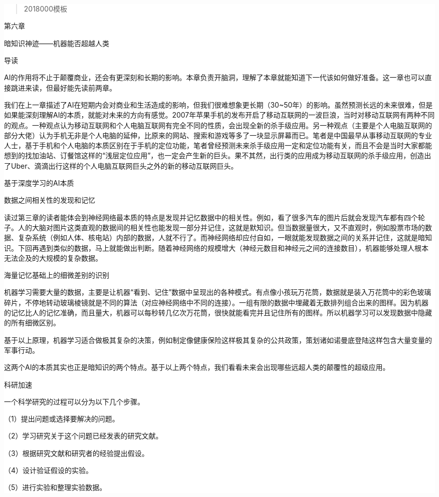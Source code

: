 # 
> 2018000模板


第六章

暗知识神迹——机器能否超越人类


导读


AI的作用将不止于颠覆商业，还会有更深刻和长期的影响。本章负责开脑洞，理解了本章就能知道下一代该如何做好准备。这一章也可以直接跳进来读，但最好能先读前两章。





我们在上一章描述了AI在短期内会对商业和生活造成的影响，但我们很难想象更长期（30~50年）的影响。虽然预测长远的未来很难，但是如果能深刻理解AI的本质，就能对未来的方向有感觉。2007年苹果手机的发布开启了移动互联网的一波巨浪，当时对移动互联网有两种不同的观点。一种观点认为移动互联网和个人电脑互联网有完全不同的性质，会出现全新的杀手级应用。另一种观点（主要是个人电脑互联网的部分大佬）认为手机无非是个人电脑的延伸，比原来的网站、搜索和游戏等多了一块显示屏幕而已。笔者是中国最早从事移动互联网的专业人士，基于手机和个人电脑的本质区别在于手机的定位功能，笔者曾经预测未来杀手级应用一定和定位功能有关，而且不会是当时大家都能想到的找加油站、订餐馆这样的“浅层定位应用”，也一定会产生新的巨头。果不其然，出行类的应用成为移动互联网的杀手级应用，创造出了Uber、滴滴出行这样的个人电脑互联网巨头之外的新的移动互联网巨头。





基于深度学习的AI本质


数据之间相关性的发现和记忆


读过第三章的读者能体会到神经网络最本质的特点是发现并记忆数据中的相关性。例如，看了很多汽车的图片后就会发现汽车都有四个轮子。人的大脑对图片这类直观的数据间的相关性也能发现一部分并记住，这就是默知识。但当数据量很大，又不直观时，例如股票市场的数据、复杂系统（例如人体、核电站）内部的数据，人就不行了。而神经网络却应付自如，一眼就能发现数据之间的关系并记住，这就是暗知识。下回再遇到类似的数据，马上就能做出判断。随着神经网络的规模增大（神经元数目和神经元之间的连接数目），机器能够处理人根本无法企及的大规模的复杂数据。





海量记忆基础上的细微差别的识别


机器学习需要大量的数据，主要是让机器“看到、记住”数据中呈现出的各种模式。有点像小孩玩万花筒，数据就是装入万花筒中的彩色玻璃碎片，不停地转动玻璃棱镜就是不同的算法（对应神经网络中不同的连接）。一组有限的数据中埋藏着无数排列组合出来的图样。因为机器的记忆比人的记忆准确，而且量大，机器可以每秒转几亿次万花筒，很快就能看完并且记住所有的图样。所以机器学习可以发现数据中隐藏的所有细微区别。

基于以上原理，机器学习适合做极其复杂的决策，例如制定像健康保险这样极其复杂的公共政策，策划诸如诺曼底登陆这样包含大量变量的军事行动。

这两个AI的本质其实也正是暗知识的两个特点。基于以上两个特点，我们看看未来会出现哪些远超人类的颠覆性的超级应用。





科研加速


一个科学研究的过程可以分为以下几个步骤。

（1）提出问题或选择要解决的问题。

（2）学习研究关于这个问题已经发表的研究文献。

（3）根据研究文献和研究者的经验提出假设。

（4）设计验证假设的实验。

（5）进行实验和整理实验数据。
